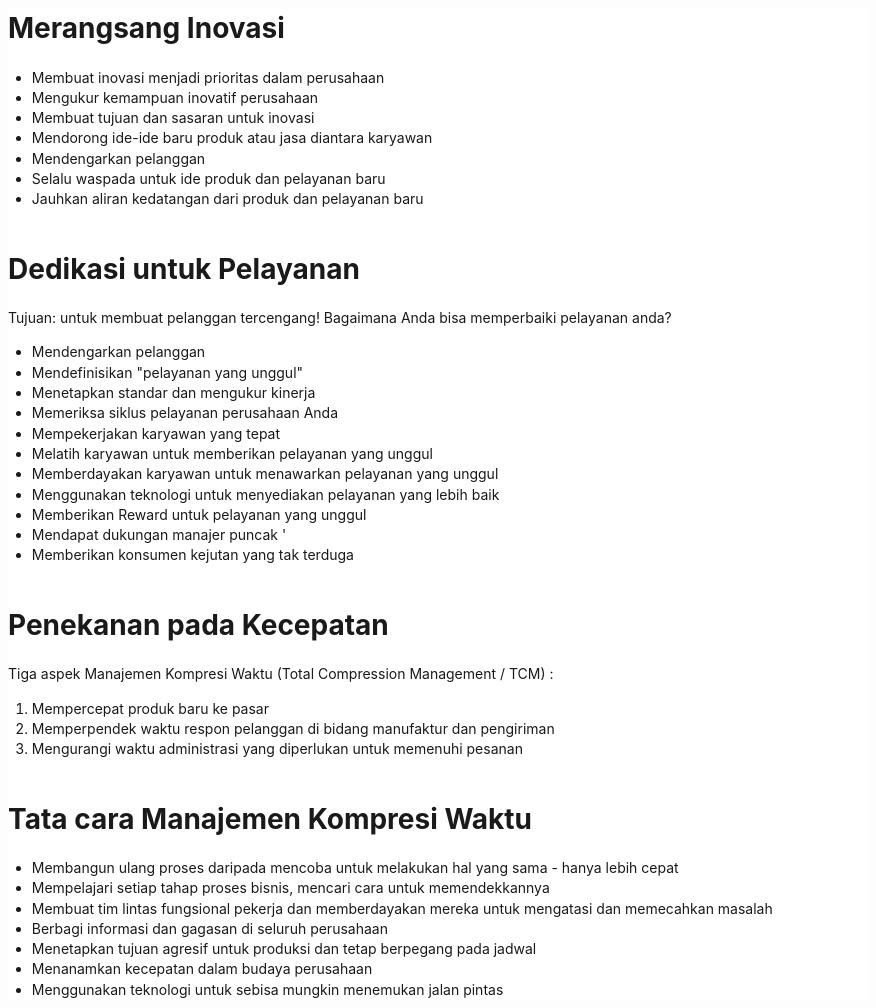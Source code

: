 # Merangsang Inovasi
-   Membuat inovasi menjadi prioritas dalam
    perusahaan
-   Mengukur kemampuan inovatif perusahaan
-   Membuat tujuan dan sasaran untuk inovasi
-   Mendorong ide-ide baru produk atau jasa
    diantara karyawan
-   Mendengarkan pelanggan
-   Selalu waspada untuk ide produk dan
    pelayanan baru
-   Jauhkan aliran kedatangan dari produk dan
    pelayanan baru

# Dedikasi untuk Pelayanan
Tujuan: untuk membuat pelanggan tercengang!
Bagaimana Anda bisa memperbaiki pelayanan anda?
- Mendengarkan pelanggan
- Mendefinisikan "pelayanan yang unggul"
- Menetapkan standar dan mengukur kinerja
- Memeriksa siklus pelayanan perusahaan Anda
- Mempekerjakan karyawan yang tepat
- Melatih karyawan untuk memberikan pelayanan yang
   unggul
- Memberdayakan karyawan untuk menawarkan pelayanan
   yang unggul
- Menggunakan teknologi untuk menyediakan pelayanan
   yang lebih baik
- Memberikan Reward untuk pelayanan yang unggul
- Mendapat dukungan manajer puncak '
- Memberikan konsumen kejutan yang tak terduga

# Penekanan pada Kecepatan
Tiga aspek Manajemen Kompresi Waktu
(Total Compression Management / TCM) :
1. Mempercepat produk baru ke pasar
2. Memperpendek waktu respon pelanggan di
  bidang manufaktur dan pengiriman
3. Mengurangi waktu administrasi yang
  diperlukan untuk memenuhi pesanan

# Tata cara Manajemen Kompresi Waktu
-   Membangun ulang proses daripada mencoba
    untuk melakukan hal yang sama - hanya lebih
    cepat
-   Mempelajari setiap tahap proses bisnis, mencari
    cara untuk memendekkannya
-   Membuat tim lintas fungsional pekerja dan
    memberdayakan mereka untuk mengatasi dan
    memecahkan masalah
-   Berbagi informasi dan gagasan di seluruh
    perusahaan
-   Menetapkan tujuan agresif untuk produksi dan
    tetap berpegang pada jadwal
-   Menanamkan kecepatan dalam budaya
    perusahaan
-   Menggunakan teknologi untuk sebisa mungkin
    menemukan jalan pintas

